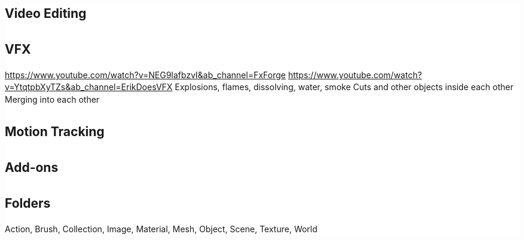 ## Video Editing


## VFX
https://www.youtube.com/watch?v=NEG9lafbzvI&ab_channel=FxForge
https://www.youtube.com/watch?v=YtqtpbXyTZs&ab_channel=ErikDoesVFX
Explosions, flames, dissolving, water, smoke
Cuts and other objects inside each other
Merging into each other

## Motion Tracking


## Add-ons


## Folders
Action, Brush, Collection, Image, Material, Mesh, Object, Scene, Texture, World